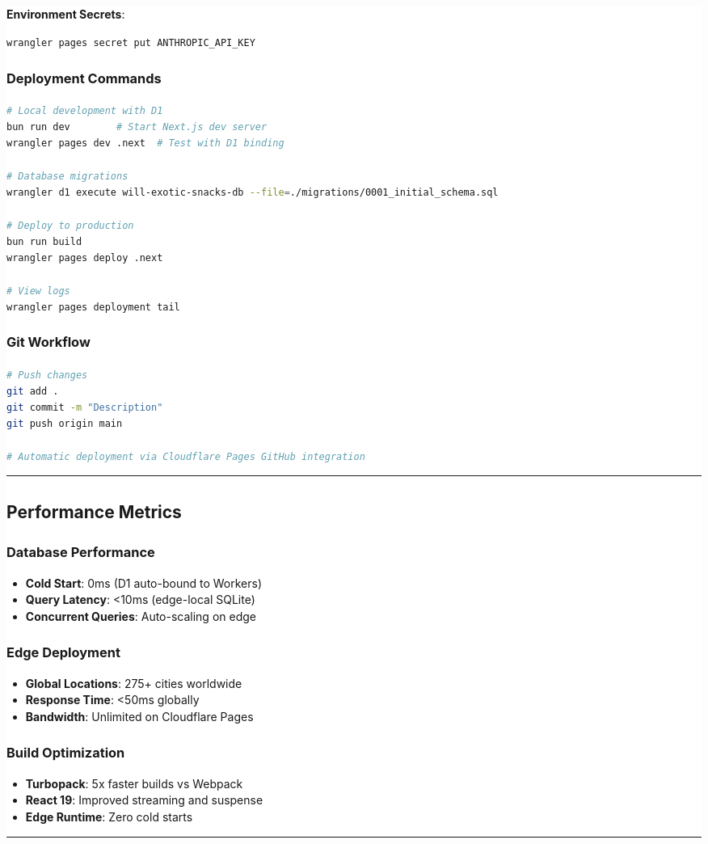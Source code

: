 **Environment Secrets**:
```bash
wrangler pages secret put ANTHROPIC_API_KEY
```

### Deployment Commands

```bash
# Local development with D1
bun run dev        # Start Next.js dev server
wrangler pages dev .next  # Test with D1 binding

# Database migrations
wrangler d1 execute will-exotic-snacks-db --file=./migrations/0001_initial_schema.sql

# Deploy to production
bun run build
wrangler pages deploy .next

# View logs
wrangler pages deployment tail
```

### Git Workflow

```bash
# Push changes
git add .
git commit -m "Description"
git push origin main

# Automatic deployment via Cloudflare Pages GitHub integration
```

---

## Performance Metrics

### Database Performance
- **Cold Start**: 0ms (D1 auto-bound to Workers)
- **Query Latency**: <10ms (edge-local SQLite)
- **Concurrent Queries**: Auto-scaling on edge

### Edge Deployment
- **Global Locations**: 275+ cities worldwide
- **Response Time**: <50ms globally
- **Bandwidth**: Unlimited on Cloudflare Pages

### Build Optimization
- **Turbopack**: 5x faster builds vs Webpack
- **React 19**: Improved streaming and suspense
- **Edge Runtime**: Zero cold starts

---